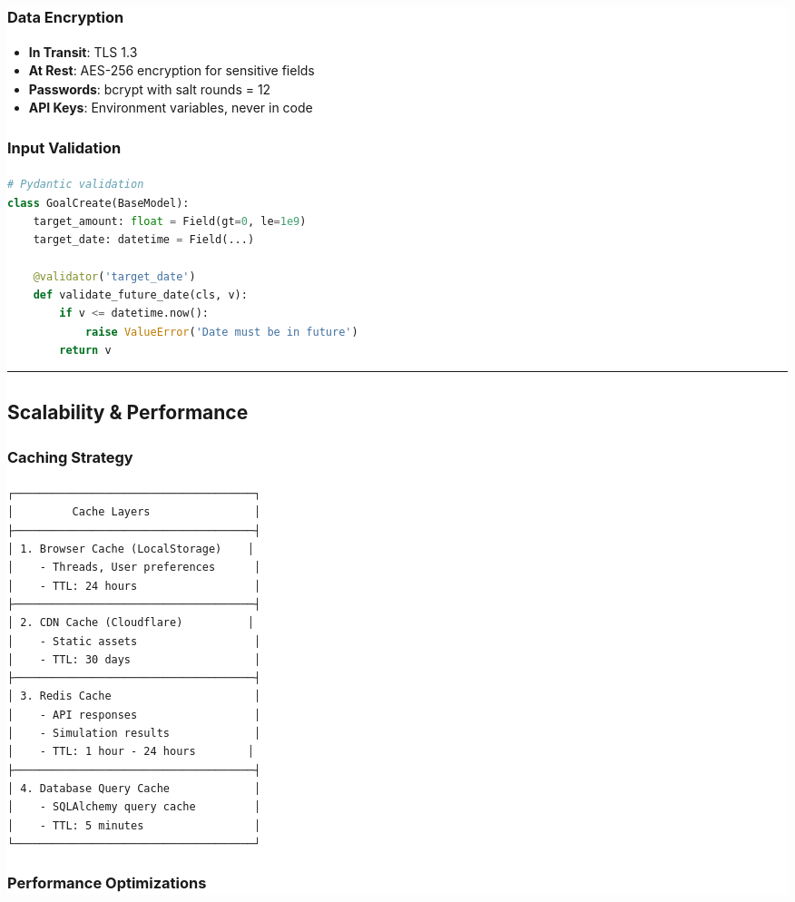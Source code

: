 ### Data Encryption

- **In Transit**: TLS 1.3
- **At Rest**: AES-256 encryption for sensitive fields
- **Passwords**: bcrypt with salt rounds = 12
- **API Keys**: Environment variables, never in code

### Input Validation

```python
# Pydantic validation
class GoalCreate(BaseModel):
    target_amount: float = Field(gt=0, le=1e9)
    target_date: datetime = Field(...)

    @validator('target_date')
    def validate_future_date(cls, v):
        if v <= datetime.now():
            raise ValueError('Date must be in future')
        return v
```

---

## Scalability & Performance

### Caching Strategy

```
┌─────────────────────────────────────┐
│         Cache Layers                │
├─────────────────────────────────────┤
│ 1. Browser Cache (LocalStorage)    │
│    - Threads, User preferences      │
│    - TTL: 24 hours                  │
├─────────────────────────────────────┤
│ 2. CDN Cache (Cloudflare)          │
│    - Static assets                  │
│    - TTL: 30 days                   │
├─────────────────────────────────────┤
│ 3. Redis Cache                      │
│    - API responses                  │
│    - Simulation results             │
│    - TTL: 1 hour - 24 hours        │
├─────────────────────────────────────┤
│ 4. Database Query Cache             │
│    - SQLAlchemy query cache         │
│    - TTL: 5 minutes                 │
└─────────────────────────────────────┘
```

### Performance Optimizations

